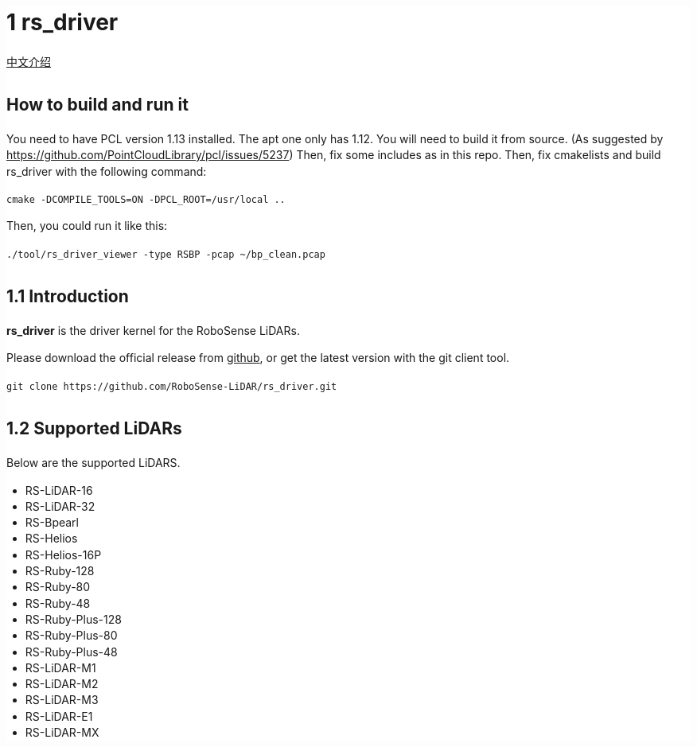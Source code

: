 # 1 **rs_driver**  

[中文介绍](README_CN.md) 

## How to build and run it
You need to have PCL version 1.13 installed. The apt one only has 1.12. You will need to build it from source. (As suggested by https://github.com/PointCloudLibrary/pcl/issues/5237)
Then, fix some includes as in this repo. 
Then, fix cmakelists and build rs_driver with the following command:
```
cmake -DCOMPILE_TOOLS=ON -DPCL_ROOT=/usr/local ..
```
Then, you could run it like this:
```
./tool/rs_driver_viewer -type RSBP -pcap ~/bp_clean.pcap
```





## 1.1 Introduction

**rs_driver** is the driver kernel for the RoboSense LiDARs.

Please download the official release from [github](https://github.com/RoboSense-LiDAR/rs_driver/releases), or get the latest version with the git client tool.

````shell
git clone https://github.com/RoboSense-LiDAR/rs_driver.git
````



## 1.2 Supported LiDARs

Below are the supported LiDARS.

- RS-LiDAR-16
- RS-LiDAR-32
- RS-Bpearl
- RS-Helios
- RS-Helios-16P
- RS-Ruby-128
- RS-Ruby-80
- RS-Ruby-48
- RS-Ruby-Plus-128
- RS-Ruby-Plus-80
- RS-Ruby-Plus-48
- RS-LiDAR-M1
- RS-LiDAR-M2
- RS-LiDAR-M3
- RS-LiDAR-E1
- RS-LiDAR-MX
